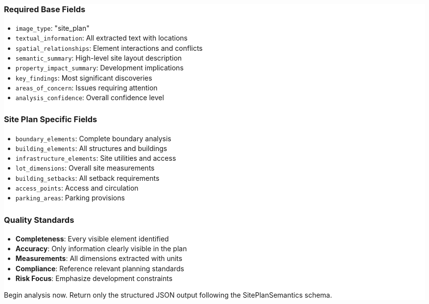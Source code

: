 ### Required Base Fields
- `image_type`: "site_plan"
- `textual_information`: All extracted text with locations
- `spatial_relationships`: Element interactions and conflicts
- `semantic_summary`: High-level site layout description
- `property_impact_summary`: Development implications
- `key_findings`: Most significant discoveries
- `areas_of_concern`: Issues requiring attention
- `analysis_confidence`: Overall confidence level

### Site Plan Specific Fields
- `boundary_elements`: Complete boundary analysis
- `building_elements`: All structures and buildings
- `infrastructure_elements`: Site utilities and access
- `lot_dimensions`: Overall site measurements
- `building_setbacks`: All setback requirements
- `access_points`: Access and circulation
- `parking_areas`: Parking provisions

### Quality Standards
- **Completeness**: Every visible element identified
- **Accuracy**: Only information clearly visible in the plan
- **Measurements**: All dimensions extracted with units
- **Compliance**: Reference relevant planning standards
- **Risk Focus**: Emphasize development constraints

Begin analysis now. Return only the structured JSON output following the SitePlanSemantics schema.

